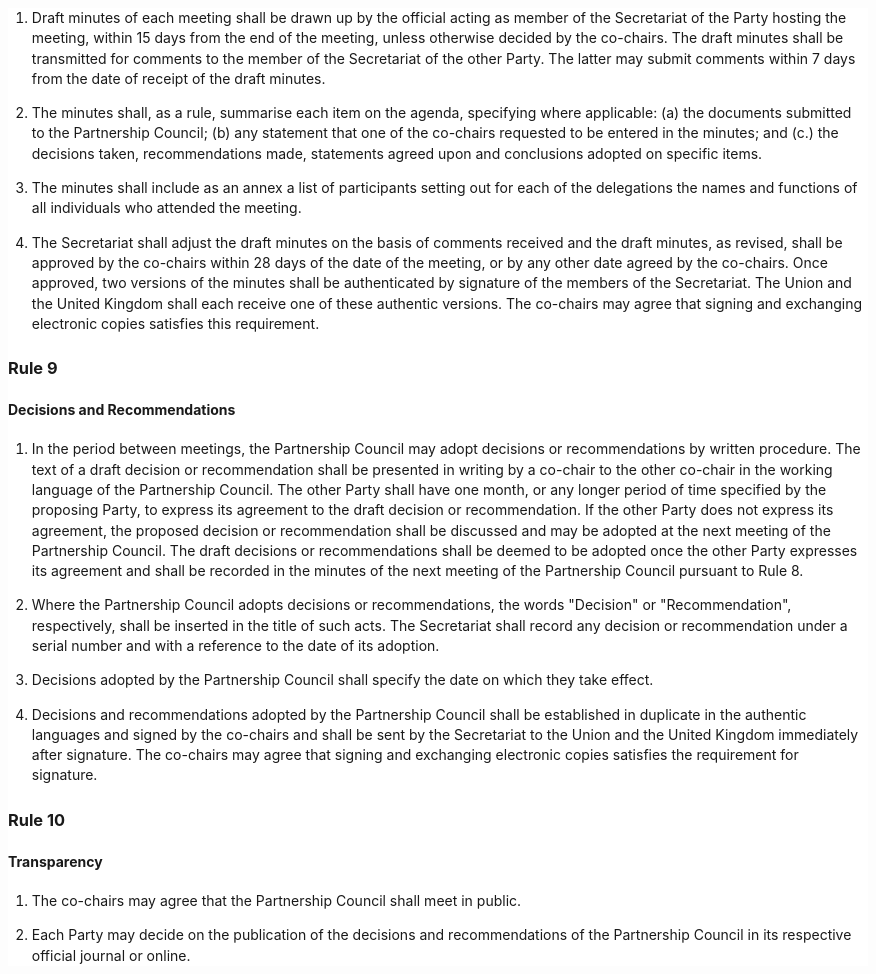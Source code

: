 1. Draft minutes of each meeting shall be drawn up by the official acting as member of the Secretariat of the Party hosting the meeting, within 15 days from the end of the meeting, unless otherwise decided by the co-chairs. The draft minutes shall be transmitted for comments to the member of the Secretariat of the other Party. The latter may submit comments within 7 days from the date of receipt of the draft minutes.

2. The minutes shall, as a rule, summarise each item on the agenda, specifying where applicable:
    (a) the documents submitted to the Partnership Council;
    (b) any statement that one of the co-chairs requested to be entered in the minutes; and
    (c.) the decisions taken, recommendations made, statements agreed upon and conclusions adopted on specific items.

3. The minutes shall include as an annex a list of participants setting out for each of the delegations the names and functions of all individuals who attended the meeting.

4. The Secretariat shall adjust the draft minutes on the basis of comments received and the draft minutes, as revised, shall be approved by the co-chairs within 28 days of the date of the meeting, or by any other date agreed by the co-chairs. Once approved, two versions of the minutes shall be authenticated by signature of the members of the Secretariat. The Union and the United Kingdom shall each receive one of these authentic versions. The co-chairs may agree that signing and exchanging electronic copies satisfies this requirement.

### Rule 9

#### Decisions and Recommendations

1. In the period between meetings, the Partnership Council may adopt decisions or recommendations by written procedure. The text of a draft decision or recommendation shall be presented in writing by a co-chair to the other co-chair in the working language of the Partnership Council. The other Party shall have one month, or any longer period of time specified by the proposing Party, to express its agreement to the draft decision or recommendation. If the other Party does not express its agreement, the proposed decision or recommendation shall be discussed and may be adopted at the next meeting of the Partnership Council. The draft decisions or recommendations shall be deemed to be adopted once the other Party expresses its agreement and shall be recorded in the minutes of the next meeting of the Partnership Council pursuant to Rule 8.

2. Where the Partnership Council adopts decisions or recommendations, the words "Decision" or "Recommendation", respectively, shall be inserted in the title of such acts. The Secretariat shall record any decision or recommendation under a serial number and with a reference to the date of its adoption.

3. Decisions adopted by the Partnership Council shall specify the date on which they take effect.

4. Decisions and recommendations adopted by the Partnership Council shall be established in duplicate in the authentic languages and signed by the co-chairs and shall be sent by the Secretariat to the Union and the United Kingdom immediately after signature. The co-chairs may agree that signing and exchanging electronic copies satisfies the requirement for signature.

### Rule 10

#### Transparency

1. The co-chairs may agree that the Partnership Council shall meet in public.

2. Each Party may decide on the publication of the decisions and recommendations of the Partnership Council in its respective official journal or online.
